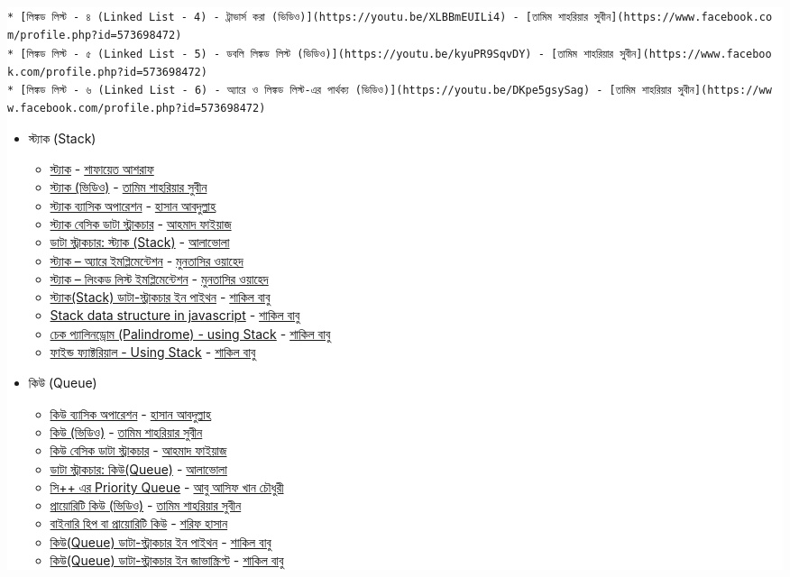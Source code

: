     * [লিঙ্কড লিস্ট - ৪ (Linked List - 4) - ট্রাভার্স করা (ভিডিও)](https://youtu.be/XLBBmEUILi4) - [তামিম শাহরিয়ার সুবীন](https://www.facebook.com/profile.php?id=573698472)
    * [লিঙ্কড লিস্ট - ৫ (Linked List - 5) - ডবলি লিঙ্কড লিস্ট (ভিডিও)](https://youtu.be/kyuPR9SqvDY) - [তামিম শাহরিয়ার সুবীন](https://www.facebook.com/profile.php?id=573698472)
    * [লিঙ্কড লিস্ট - ৬ (Linked List - 6) - অ্যারে ও লিঙ্কড লিস্ট-এর পার্থক্য (ভিডিও)](https://youtu.be/DKpe5gsySag) - [তামিম শাহরিয়ার সুবীন](https://www.facebook.com/profile.php?id=573698472)

* স্ট্যাক (Stack)
    * [স্ট্যাক](http://www.shafaetsplanet.com/planetcoding/?p=2342) - [শাফায়েত আশরাফ](https://bd.linkedin.com/in/shafaetcsedu)
    * [স্ট্যাক (ভিডিও)](https://youtu.be/-8JxL-dXg6w) - [তামিম শাহরিয়ার সুবীন](https://www.facebook.com/profile.php?id=573698472)
    * [স্ট্যাক ব্যাসিক অপারেশন](http://hellohasan.com/category/data-structure/stack) - [হাসান আবদুল্লাহ](https://www.facebook.com/hasan.cse91)
    * [স্ট্যাক বেসিক ডাটা স্ট্রাকচার](http://blog.faiyaz.info/%e0%a6%b8%e0%a7%8d%e0%a6%9f%e0%a7%8d%e0%a6%af%e0%a6%be%e0%a6%95-%e0%a6%a1%e0%a6%be%e0%a6%9f%e0%a6%be-%e0%a6%b8%e0%a7%8d%e0%a6%9f%e0%a7%8d%e0%a6%b0%e0%a6%be%e0%a6%95%e0%a6%9a%e0%a6%be%e0%a6%b0/) - [আহমাদ ফাইয়াজ](https://www.facebook.com/faiyaz26s)
    * [ডাটা স্ট্রাকচার: স্ট্যাক (Stack)](http://ami-alavola.rhcloud.com/?p=44) - [আলাভোলা](https://medium.com/@amialavola)
    * [স্ট্যাক – অ্যারে ইমপ্লিমেন্টেশন](http://shoshikkha.com/archives/3321) - [মুনতাসির ওয়াহেদ](https://www.facebook.com/immuntasir)
    * [স্ট্যাক – লিংকড লিস্ট ইমপ্লিমেন্টেশন](http://shoshikkha.com/archives/3521) - [মুনতাসির ওয়াহেদ](https://www.facebook.com/immuntasir)
    * [স্ট্যাক(Stack) ডাটা-স্ট্রাকচার ইন পাইথন](https://baburjhuli.blogspot.com/2022/02/stack-ds-in-python.html) - [শাকিল বাবু](https://www.facebook.com/profile.php?id=100025305922873)
    * [Stack data structure in javascript](https://baburjhuli.blogspot.com/2022/01/stack-data-structure-in-javascript.html) - [শাকিল বাবু](https://www.facebook.com/profile.php?id=100025305922873)
    * [চেক প্যালিনড্রোম (Palindrome) - using Stack](https://baburjhuli.blogspot.com/2022/02/check-palindrome-using-stack.html) - [শাকিল বাবু](https://www.facebook.com/profile.php?id=100025305922873)
    * [ফাইন্ড ফ্যাক্টরিয়াল - Using Stack](https://baburjhuli.blogspot.com/2022/02/find-palindrome-number-using-stack.html) - [শাকিল বাবু](https://www.facebook.com/profile.php?id=100025305922873)

* কিউ (Queue)
    * [কিউ ব্যাসিক অপারেশন](http://hellohasan.com/category/data-structure/queue) - [হাসান আবদুল্লাহ](https://www.facebook.com/hasan.cse91)
    * [কিউ (ভিডিও)](https://youtu.be/IFWHj7_OW2k) - [তামিম শাহরিয়ার সুবীন](https://www.facebook.com/profile.php?id=573698472)
    * [কিউ বেসিক ডাটা স্ট্রাকচার](http://blog.faiyaz.info/%e0%a6%95%e0%a6%bf%e0%a6%89-%e0%a6%a1%e0%a6%be%e0%a6%9f%e0%a6%be-%e0%a6%b8%e0%a7%8d%e0%a6%9f%e0%a7%8d%e0%a6%b0%e0%a6%be%e0%a6%95%e0%a6%9a%e0%a6%be%e0%a6%b0/) - [আহমাদ ফাইয়াজ](https://www.facebook.com/faiyaz26s)
    * [ডাটা স্ট্রাকচার: কিউ(Queue)](http://ami-alavola.rhcloud.com/?p=54) - [আলাভোলা](https://medium.com/@amialavola)
    * [সি++ এর Priority Queue](http://www.abuasifkhan.me/cplusplus-priority-queue.html) - [আবু আসিফ খান চৌধুরী](https://www.facebook.com/abuasifkhan)
    * [প্রায়োরিটি কিউ (ভিডিও)](https://youtu.be/v0tzjgW0i8E) - [তামিম শাহরিয়ার সুবীন](https://www.facebook.com/profile.php?id=573698472)
    * [বাইনারি হিপ বা প্রায়োরিটি কিউ](https://iishanto.com/%e0%a6%ac%e0%a6%be%e0%a6%87%e0%a6%a8%e0%a6%be%e0%a6%b0%e0%a6%bf-%e0%a6%b9%e0%a7%80%e0%a6%aa-heap-%e0%a6%ac%e0%a6%be-%e0%a6%aa%e0%a7%8d%e0%a6%b0%e0%a6%be%e0%a7%9f%e0%a7%8b%e0%a6%b0%e0%a6%bf%e0%a6%9f/) - [শরিফ হাসান](https://facebook.com/io.shanto)
    * [কিউ(Queue) ডাটা-স্ট্রাকচার ইন পাইথন](https://baburjhuli.blogspot.com/2022/02/queue-ds-in-python.html) - [শাকিল বাবু](https://www.facebook.com/profile.php?id=100025305922873)
    * [কিউ(Queue) ডাটা-স্ট্রাকচার ইন জাভাস্ক্রিপ্ট](https://baburjhuli.blogspot.com/2022/01/queue-data-structure-in-javascript.html) - [শাকিল বাবু](https://www.facebook.com/profile.php?id=100025305922873)
